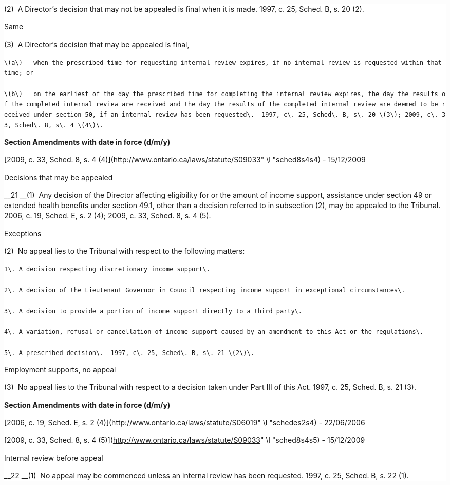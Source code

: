 \(2\)  A Director’s decision that may not be appealed is final when it is made\.  1997, c\. 25, Sched\. B, s\. 20 \(2\)\.

Same

\(3\)  A Director’s decision that may be appealed is final,

	\(a\)	when the prescribed time for requesting internal review expires, if no internal review is requested within that time; or

	\(b\)	on the earliest of the day the prescribed time for completing the internal review expires, the day the results of the completed internal review are received and the day the results of the completed internal review are deemed to be received under section 50, if an internal review has been requested\.  1997, c\. 25, Sched\. B, s\. 20 \(3\); 2009, c\. 33, Sched\. 8, s\. 4 \(4\)\.

__Section Amendments with date in force \(d/m/y\)__

[2009, c\. 33, Sched\. 8, s\. 4 \(4\)](http://www.ontario.ca/laws/statute/S09033" \l "sched8s4s4) \- 15/12/2009

Decisions that may be appealed

<a id="BK21"></a>__21 __\(1\)  Any decision of the Director affecting eligibility for or the amount of income support, assistance under section 49 or extended health benefits under section 49\.1, other than a decision referred to in subsection \(2\), may be appealed to the Tribunal\.  2006, c\. 19, Sched\. E, s\. 2 \(4\); 2009, c\. 33, Sched\. 8, s\. 4 \(5\)\.

Exceptions

\(2\)  No appeal lies to the Tribunal with respect to the following matters:

	1\.	A decision respecting discretionary income support\.

	2\.	A decision of the Lieutenant Governor in Council respecting income support in exceptional circumstances\.

	3\.	A decision to provide a portion of income support directly to a third party\.

	4\.	A variation, refusal or cancellation of income support caused by an amendment to this Act or the regulations\.

	5\.	A prescribed decision\.  1997, c\. 25, Sched\. B, s\. 21 \(2\)\.

Employment supports, no appeal

\(3\)  No appeal lies to the Tribunal with respect to a decision taken under Part III of this Act\.  1997, c\. 25, Sched\. B, s\. 21 \(3\)\.

__Section Amendments with date in force \(d/m/y\)__

[2006, c\. 19, Sched\. E, s\. 2 \(4\)](http://www.ontario.ca/laws/statute/S06019" \l "schedes2s4) \- 22/06/2006

[2009, c\. 33, Sched\. 8, s\. 4 \(5\)](http://www.ontario.ca/laws/statute/S09033" \l "sched8s4s5) \- 15/12/2009

Internal review before appeal

<a id="BK22"></a>__22 __\(1\)  No appeal may be commenced unless an internal review has been requested\.  1997, c\. 25, Sched\. B, s\. 22 \(1\)\.
